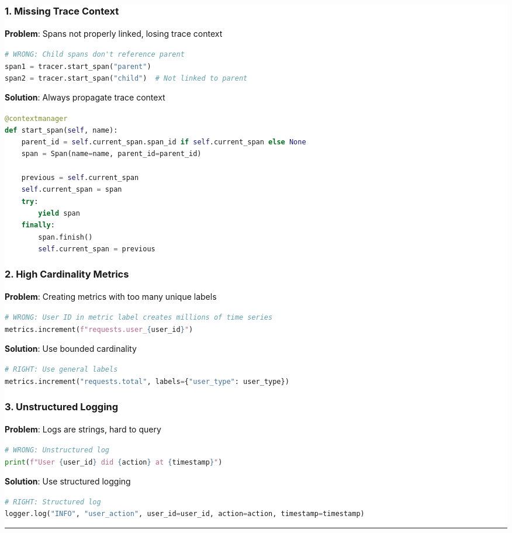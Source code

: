 ### 1. Missing Trace Context

**Problem**: Spans not properly linked, losing trace context

```python
# WRONG: Child spans don't reference parent
span1 = tracer.start_span("parent")
span2 = tracer.start_span("child")  # Not linked to parent
```

**Solution**: Always propagate trace context
```python
@contextmanager
def start_span(self, name):
    parent_id = self.current_span.span_id if self.current_span else None
    span = Span(name=name, parent_id=parent_id)

    previous = self.current_span
    self.current_span = span
    try:
        yield span
    finally:
        span.finish()
        self.current_span = previous
```

### 2. High Cardinality Metrics

**Problem**: Creating metrics with too many unique labels

```python
# WRONG: User ID in metric label creates millions of time series
metrics.increment(f"requests.user_{user_id}")
```

**Solution**: Use bounded cardinality
```python
# RIGHT: Use general labels
metrics.increment("requests.total", labels={"user_type": user_type})
```

### 3. Unstructured Logging

**Problem**: Logs are strings, hard to query

```python
# WRONG: Unstructured log
print(f"User {user_id} did {action} at {timestamp}")
```

**Solution**: Use structured logging
```python
# RIGHT: Structured log
logger.log("INFO", "user_action", user_id=user_id, action=action, timestamp=timestamp)
```

---

